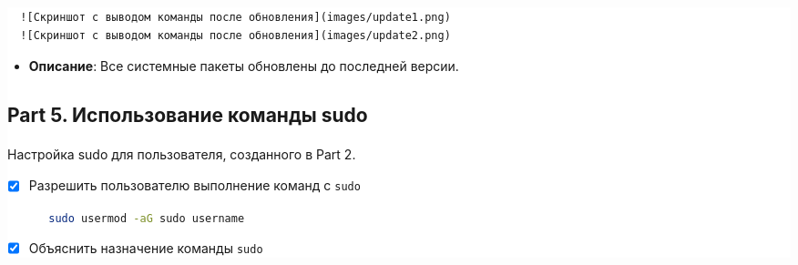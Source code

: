      ![Скриншот с выводом команды после обновления](images/update1.png)
      ![Скриншот с выводом команды после обновления](images/update2.png)

   - **Описание**: Все системные пакеты обновлены до последней версии.

## Part 5. Использование команды sudo

Настройка sudo для пользователя, созданного в Part 2.
   - [x] Разрешить пользователю выполнение команд с `sudo`
     ```bash
        sudo usermod -aG sudo username
     ```
   - [x] Объяснить назначение команды `sudo`
